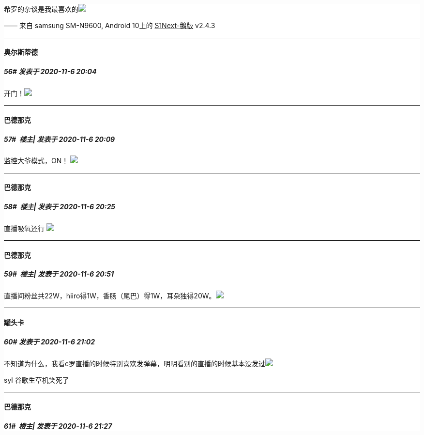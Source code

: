 
希罗的杂谈是我最喜欢的<img src="https://static.saraba1st.com/image/smiley/face2017/075.png" referrerpolicy="no-referrer">

—— 来自 samsung SM-N9600, Android 10上的 [S1Next-鹅版](https://github.com/ykrank/S1-Next/releases) v2.4.3


-----

####  奥尔斯蒂德  
##### 56#       发表于 2020-11-6 20:04


开门！<img src="https://static.saraba1st.com/image/smiley/face2017/068.png" referrerpolicy="no-referrer">


-----

####  巴德那克  
##### 57#         楼主| 发表于 2020-11-6 20:09


监控大爷模式，ON！ <img src="https://static.saraba1st.com/image/smiley/face2017/145.png" referrerpolicy="no-referrer">


-----

####  巴德那克  
##### 58#         楼主| 发表于 2020-11-6 20:25


直播吸氧还行 <img src="https://static.saraba1st.com/image/smiley/face2017/105.png" referrerpolicy="no-referrer">


-----

####  巴德那克  
##### 59#         楼主| 发表于 2020-11-6 20:51


直播间粉丝共22W，hiiro得1W，香肠（尾巴）得1W，耳朵独得20W。<img src="https://static.saraba1st.com/image/smiley/face2017/068.png" referrerpolicy="no-referrer">


-----

####  罐头卡  
##### 60#       发表于 2020-11-6 21:02


不知道为什么，我看c罗直播的时候特别喜欢发弹幕，明明看别的直播的时候基本没发过<img src="https://static.saraba1st.com/image/smiley/face2017/068.png" referrerpolicy="no-referrer">

syl 谷歌生草机笑死了


-----

####  巴德那克  
##### 61#         楼主| 发表于 2020-11-6 21:27

